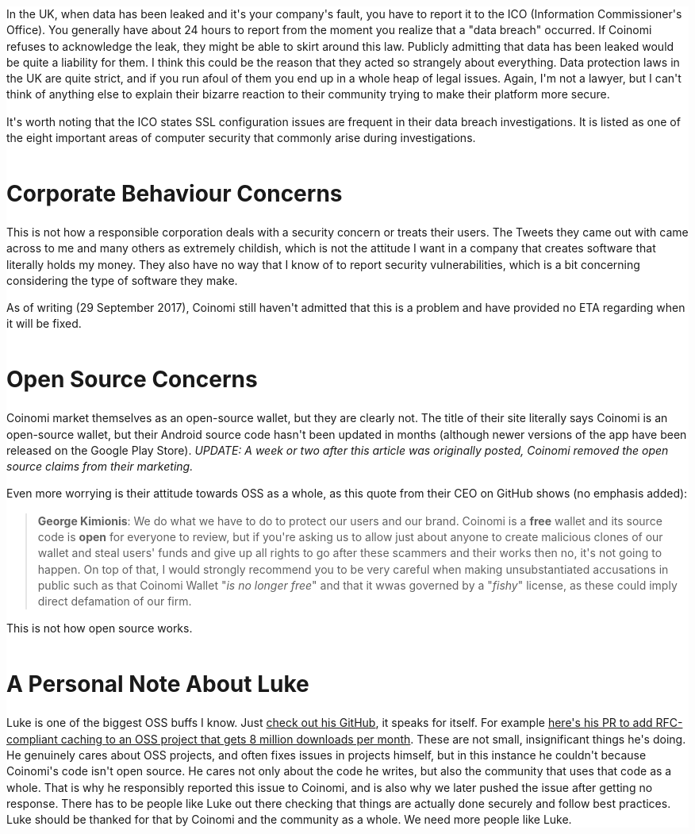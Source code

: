 In the UK, when data has been leaked and it's your company's fault, you have to report it to the ICO (Information Commissioner's Office). You generally have about 24 hours to report from the moment you realize that a "data breach" occurred. If Coinomi refuses to acknowledge the leak, they might be able to skirt around this law. Publicly admitting that data has been leaked would be quite a liability for them. I think this could be the reason that they acted so strangely about everything. Data protection laws in the UK are quite strict, and if you run afoul of them you end up in a whole heap of legal issues. Again, I'm not a lawyer, but I can't think of anything else to explain their bizarre reaction to their community trying to make their platform more secure. 

It's worth noting that the ICO states SSL configuration issues are frequent in their data breach investigations. It is listed as one of the eight important areas of computer security that commonly arise during investigations.


# Corporate Behaviour Concerns
This is not how a responsible corporation deals with a security concern or treats their users. The Tweets they came out with came across to me and many others as extremely childish, which is not the attitude I want in a company that creates software that literally holds my money. They also have no way that I know of to report security vulnerabilities, which is a bit concerning considering the type of software they make.  

As of writing (29 September 2017), Coinomi still haven't admitted that this is a problem and have provided no ETA regarding when it will be fixed.



# Open Source Concerns
Coinomi market themselves as an open-source wallet, but they are clearly not. The title of their site literally says Coinomi is an open-source wallet, but their Android source code hasn't been updated in months (although newer versions of the app have been released on the Google Play Store). _UPDATE: A week or two after this article was originally posted, Coinomi removed the open source claims from their marketing._  
  
Even more worrying is their attitude towards OSS as a whole, as this quote from their CEO on GitHub shows (no emphasis added):
> **George Kimionis**: We do what we have to do to protect our users and our brand. Coinomi is a **free** wallet and its source code is **open** for everyone to review, but if you're asking us to allow just about anyone to create malicious clones of our wallet and steal users' funds and give up all rights to go after these scammers and their works then no, it's not going to happen. On top of that, I would strongly recommend you to be very careful when making unsubstantiated accusations in public such as that Coinomi Wallet "_is no longer free_" and that it wwas governed by a "_fishy_" license, as these could imply direct defamation of our firm. 
  
This is not how open source works.


# A Personal Note About Luke
Luke is one of the biggest OSS buffs I know. Just <a href="https://github.com/lukechilds" target="_blank">check out his GitHub</a>, it speaks for itself. For example <a href="https://github.com/sindresorhus/got/pull/284" target="_blank">here's his PR to add RFC-compliant caching to an OSS project that gets 8 million downloads per month</a>. These are not small, insignificant things he's doing. He genuinely cares about OSS projects, and often fixes issues in projects himself, but in this instance he couldn't because Coinomi's code isn't open source. He cares not only about the code he writes, but also the community that uses that code as a whole. That is why he responsibly reported this issue to Coinomi, and is also why we later pushed the issue after getting no response. There has to be people like Luke out there checking that things are actually done securely and follow best practices. Luke should be thanked for that by Coinomi and the community as a whole. We need more people like Luke.  
  